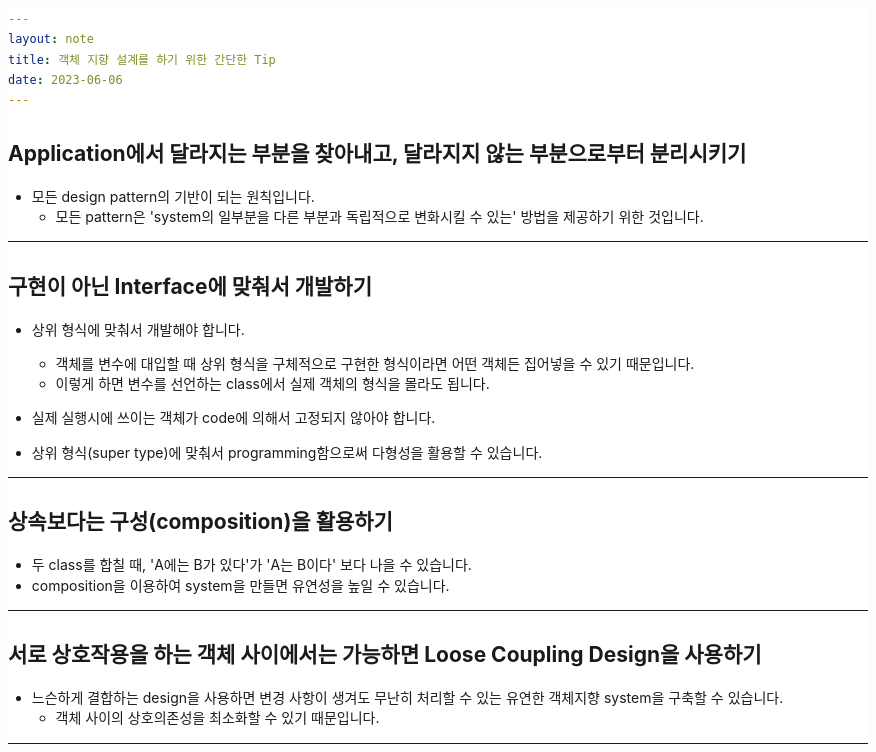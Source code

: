```yaml
---
layout: note
title: 객체 지향 설계를 하기 위한 간단한 Tip
date: 2023-06-06
---
```





## Application에서 달라지는 부분을 찾아내고, 달라지지 않는 부분으로부터 분리시키기

- 모든 design pattern의 기반이 되는 원칙입니다.
    - 모든 pattern은 'system의 일부분을 다른 부분과 독립적으로 변화시킬 수 있는' 방법을 제공하기 위한 것입니다.




---




## 구현이 아닌 Interface에 맞춰서 개발하기

- 상위 형식에 맞춰서 개발해야 합니다.
    - 객체를 변수에 대입할 때 상위 형식을 구체적으로 구현한 형식이라면 어떤 객체든 집어넣을 수 있기 때문입니다.
    - 이렇게 하면 변수를 선언하는 class에서 실제 객체의 형식을 몰라도 됩니다.

- 실제 실행시에 쓰이는 객체가 code에 의해서 고정되지 않아야 합니다.
- 상위 형식(super type)에 맞춰서 programming함으로써 다형성을 활용할 수 있습니다.




---




## 상속보다는 구성(composition)을 활용하기

- 두 class를 합칠 때, 'A에는 B가 있다'가 'A는 B이다' 보다 나을 수 있습니다.
- composition을 이용하여 system을 만들면 유연성을 높일 수 있습니다.




---




## 서로 상호작용을 하는 객체 사이에서는 가능하면 Loose Coupling Design을 사용하기

- 느슨하게 결합하는 design을 사용하면 변경 사항이 생겨도 무난히 처리할 수 있는 유연한 객체지향 system을 구축할 수 있습니다.
    - 객체 사이의 상호의존성을 최소화할 수 있기 때문입니다.




---
